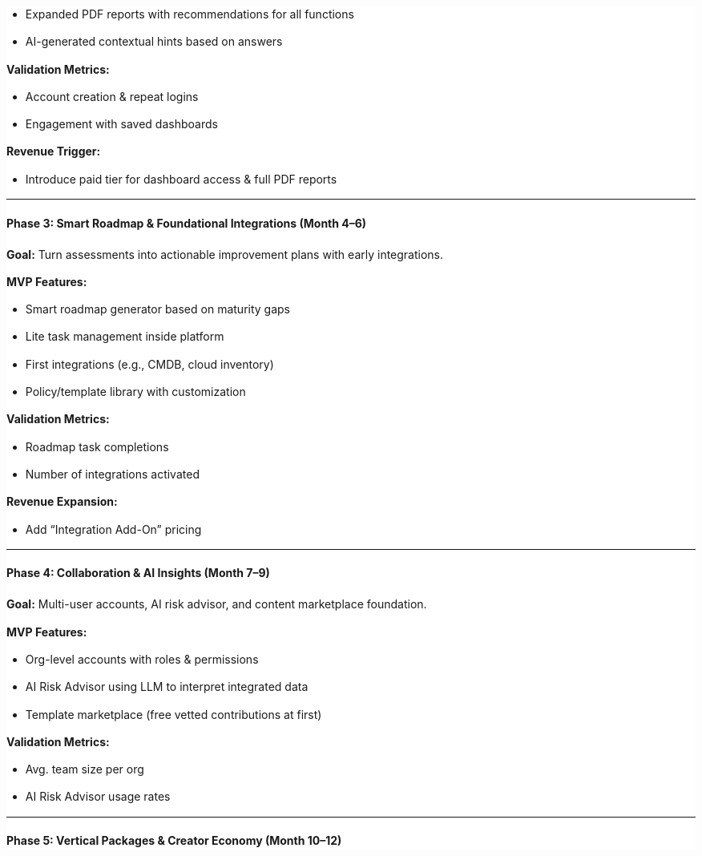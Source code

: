 * Expanded PDF reports with recommendations for all functions

* AI-generated contextual hints based on answers

**Validation Metrics:**

* Account creation & repeat logins

* Engagement with saved dashboards

**Revenue Trigger:**

* Introduce paid tier for dashboard access & full PDF reports

---

#### **Phase 3: Smart Roadmap & Foundational Integrations (Month 4–6)**

**Goal:** Turn assessments into actionable improvement plans with early integrations.

**MVP Features:**

* Smart roadmap generator based on maturity gaps

* Lite task management inside platform

* First integrations (e.g., CMDB, cloud inventory)

* Policy/template library with customization

**Validation Metrics:**

* Roadmap task completions

* Number of integrations activated

**Revenue Expansion:**

* Add “Integration Add-On” pricing

---

#### **Phase 4: Collaboration & AI Insights (Month 7–9)**

**Goal:** Multi-user accounts, AI risk advisor, and content marketplace foundation.

**MVP Features:**

* Org-level accounts with roles & permissions

* AI Risk Advisor using LLM to interpret integrated data

* Template marketplace (free vetted contributions at first)

**Validation Metrics:**

* Avg. team size per org

* AI Risk Advisor usage rates

---

#### **Phase 5: Vertical Packages & Creator Economy (Month 10–12)**
